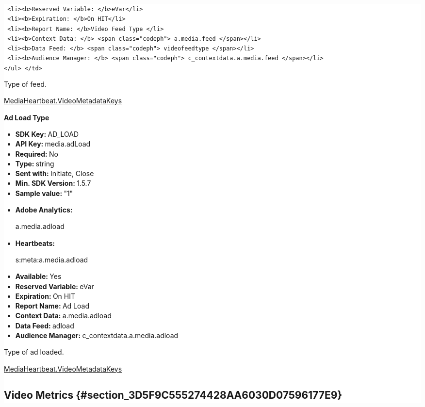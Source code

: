      <li><b>Reserved Variable: </b>eVar</li> 
     <li><b>Expiration: </b>On HIT</li> 
     <li><b>Report Name: </b>Video Feed Type </li> 
     <li><b>Context Data: </b> <span class="codeph"> a.media.feed </span></li> 
     <li><b>Data Feed: </b> <span class="codeph"> videofeedtype </span></li> 
     <li><b>Audience Manager: </b> <span class="codeph"> c_contextdata.a.media.feed </span></li> 
    </ul> </td> 
  </tr> 
  <tr> 
   <td colname="col2" colspan="3"> <p>Type of feed. </p> <p> <span class="codeph"> <a href="https://adobe-marketing-cloud.github.io/video-heartbeat-v2/reference/javascript/MediaHeartbeat.html#toc8" format="html" scope="external"> MediaHeartbeat.VideoMetadataKeys </a> </span></p> </td> 
  </tr> 
  <tr> 
   <td colname="col1" morerows="1"> <p><b>Ad Load Type</b> </p> </td> 
   <td colname="col2"> <p> 
     <ul> 
      <li><b>SDK Key: </b>AD_LOAD </li> 
      <li><b>API Key: </b> <span class="codeph"> media.adLoad </span></li> 
      <li><b>Required: </b>No </li> 
      <li><b>Type: </b>string</li> 
      <li><b>Sent with: </b>Initiate, Close</li> 
      <li><b>Min. SDK Version: </b>1.5.7</li> 
      <li><b>Sample value: </b> <span class="codeph"> "1" </span></li> 
     </ul> </p> </td> 
   <td colname="col7"> <p> 
     <ul> 
      <li><b>Adobe Analytics: </b> <p> <span class="codeph"> a.media.adload </span></p></li> 
      <li><b>Heartbeats: </b><p> <span class="codeph"> s:meta:a.media.adload </span></p></li> 
     </ul> </p> </td> 
   <td colname="col6"> 
    <ul> 
     <li><b>Available: </b>Yes</li> 
     <li><b>Reserved Variable: </b>eVar</li> 
     <li><b>Expiration: </b>On HIT</li> 
     <li><b>Report Name: </b>Ad Load</li> 
     <li><b>Context Data: </b> <span class="codeph"> a.media.adload </span></li> 
     <li><b>Data Feed: </b> <span class="codeph"> adload </span></li> 
     <li><b>Audience Manager: </b> <span class="codeph"> c_contextdata.a.media.adload </span></li> 
    </ul> </td> 
  </tr> 
  <tr> 
   <td colname="col2" colspan="3"> <p>Type of ad loaded.</p> <p> <span class="codeph"> <a href="https://adobe-marketing-cloud.github.io/video-heartbeat-v2/reference/javascript/MediaHeartbeat.html#toc8" format="html" scope="external"> MediaHeartbeat.VideoMetadataKeys </a> </span> </p> </td> 
  </tr> 
 </tbody> 
</table>


## Video Metrics {#section_3D5F9C555274428AA6030D07596177E9}
